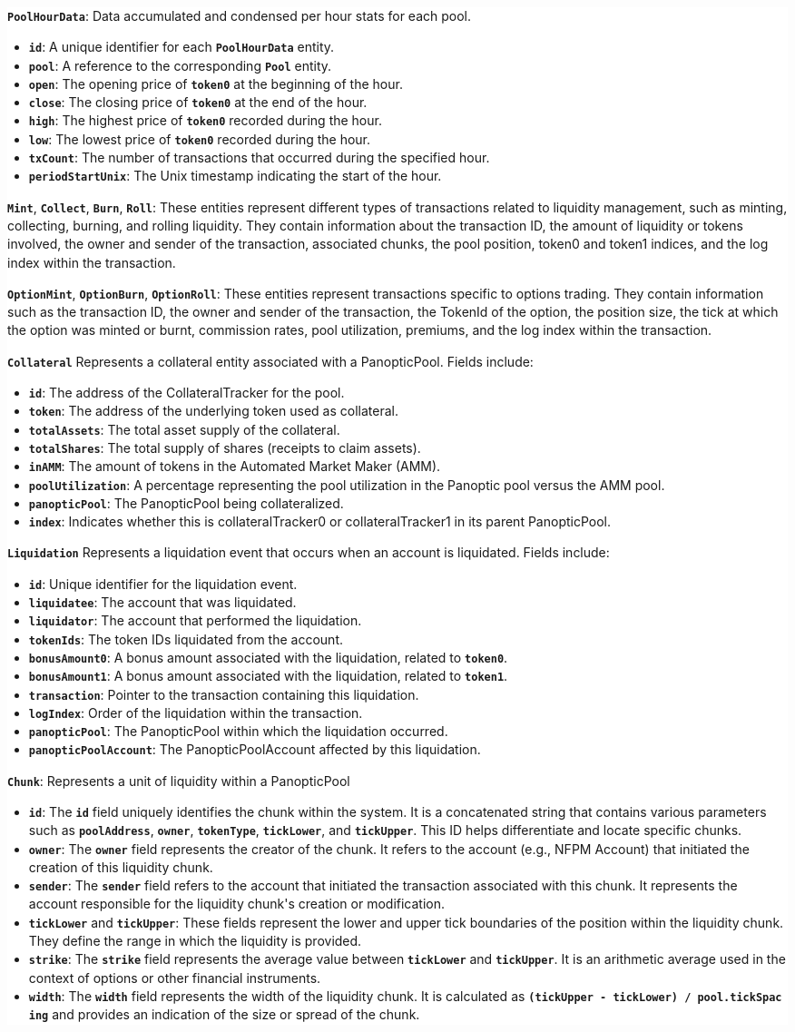 **`PoolHourData`**: Data accumulated and condensed per hour stats for each pool.

-   **`id`**: A unique identifier for each **`PoolHourData`** entity.
-   **`pool`**: A reference to the corresponding **`Pool`** entity.
-   **`open`**: The opening price of **`token0`** at the beginning of the hour.
-   **`close`**: The closing price of **`token0`** at the end of the hour.
-   **`high`**: The highest price of **`token0`** recorded during the hour.
-   **`low`**: The lowest price of **`token0`** recorded during the hour.
-   **`txCount`**: The number of transactions that occurred during the specified hour.
-   **`periodStartUnix`**: The Unix timestamp indicating the start of the hour.

**`Mint`**, **`Collect`**, **`Burn`**, **`Roll`**: These entities represent different types of transactions related to liquidity management, such as minting, collecting, burning, and rolling liquidity. They contain information about the transaction ID, the amount of liquidity or tokens involved, the owner and sender of the transaction, associated chunks, the pool position, token0 and token1 indices, and the log index within the transaction.

**`OptionMint`**, **`OptionBurn`**, **`OptionRoll`**: These entities represent transactions specific to options trading. They contain information such as the transaction ID, the owner and sender of the transaction, the TokenId of the option, the position size, the tick at which the option was minted or burnt, commission rates, pool utilization, premiums, and the log index within the transaction.

**`Collateral`** Represents a collateral entity associated with a PanopticPool. Fields include:

-   **`id`**: The address of the CollateralTracker for the pool.
-   **`token`**: The address of the underlying token used as collateral.
-   **`totalAssets`**: The total asset supply of the collateral.
-   **`totalShares`**: The total supply of shares (receipts to claim assets).
-   **`inAMM`**: The amount of tokens in the Automated Market Maker (AMM).
-   **`poolUtilization`**: A percentage representing the pool utilization in the Panoptic pool versus the AMM pool.
-   **`panopticPool`**: The PanopticPool being collateralized.
-   **`index`**: Indicates whether this is collateralTracker0 or collateralTracker1 in its parent PanopticPool.

**`Liquidation`** Represents a liquidation event that occurs when an account is liquidated. Fields include:

-   **`id`**: Unique identifier for the liquidation event.
-   **`liquidatee`**: The account that was liquidated.
-   **`liquidator`**: The account that performed the liquidation.
-   **`tokenIds`**: The token IDs liquidated from the account.
-   **`bonusAmount0`**: A bonus amount associated with the liquidation, related to **`token0`**.
-   **`bonusAmount1`**: A bonus amount associated with the liquidation, related to **`token1`**.
-   **`transaction`**: Pointer to the transaction containing this liquidation.
-   **`logIndex`**: Order of the liquidation within the transaction.
-   **`panopticPool`**: The PanopticPool within which the liquidation occurred.
-   **`panopticPoolAccount`**: The PanopticPoolAccount affected by this liquidation.

**`Chunk`**: Represents a unit of liquidity within a PanopticPool

-   **`id`**: The **`id`** field uniquely identifies the chunk within the system. It is a concatenated string that contains various parameters such as **`poolAddress`**, **`owner`**, **`tokenType`**, **`tickLower`**, and **`tickUpper`**. This ID helps differentiate and locate specific chunks.
-   **`owner`**: The **`owner`** field represents the creator of the chunk. It refers to the account (e.g., NFPM Account) that initiated the creation of this liquidity chunk.
-   **`sender`**: The **`sender`** field refers to the account that initiated the transaction associated with this chunk. It represents the account responsible for the liquidity chunk's creation or modification.
-   **`tickLower`** and **`tickUpper`**: These fields represent the lower and upper tick boundaries of the position within the liquidity chunk. They define the range in which the liquidity is provided.
-   **`strike`**: The **`strike`** field represents the average value between **`tickLower`** and **`tickUpper`**. It is an arithmetic average used in the context of options or other financial instruments.
-   **`width`**: The **`width`** field represents the width of the liquidity chunk. It is calculated as **`(tickUpper - tickLower) / pool.tickSpacing`** and provides an indication of the size or spread of the chunk.